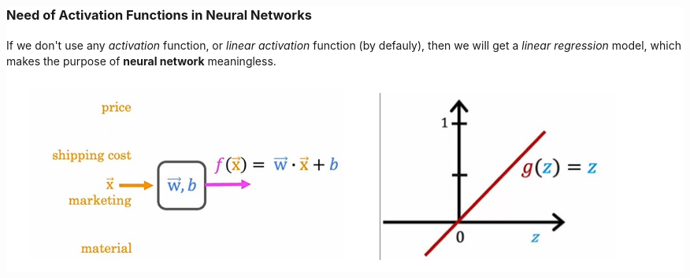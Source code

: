 
### Need of Activation Functions in Neural Networks

If we don't use any _activation_ function, or _linear activation_ function (by defauly), then we will get a _linear regression_ model, which makes the purpose of **neural network** meaningless.

<img src="./images/linear_nn.jpg" alt="linear activation function neural network" width="400px" style="padding:10px 30px">
<img src="./images/linear_activation_function.jpg" alt="linear activation function graph" width="300px" style="padding:10px">
